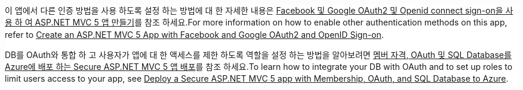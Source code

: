 <span data-ttu-id="e8bb9-196">이 앱에서 다른 인증 방법을 사용 하도록 설정 하는 방법에 대 한 자세한 내용은 [Facebook 및 Google OAuth2 및 Openid connect sign-on을 사용 하 여 ASP.NET MVC 5 앱 만들기](../../../mvc/overview/security/create-an-aspnet-mvc-5-app-with-facebook-and-google-oauth2-and-openid-sign-on.md)를 참조 하세요.</span><span class="sxs-lookup"><span data-stu-id="e8bb9-196">For more information on how to enable other authentication methods on this app, refer to [Create an ASP.NET MVC 5 App with Facebook and Google OAuth2 and OpenID Sign-on](../../../mvc/overview/security/create-an-aspnet-mvc-5-app-with-facebook-and-google-oauth2-and-openid-sign-on.md).</span></span>

<span data-ttu-id="e8bb9-197">DB를 OAuth와 통합 하 고 사용자가 앱에 대 한 액세스를 제한 하도록 역할을 설정 하는 방법을 알아보려면 [멤버 자격, OAuth 및 SQL Database를 Azure에 배포 하는 Secure ASP.NET MVC 5 앱 배포](https://docs.microsoft.com/aspnet/core/security/authorization/secure-data)를 참조 하세요.</span><span class="sxs-lookup"><span data-stu-id="e8bb9-197">To learn how to integrate your DB with OAuth and to set up roles to limit users access to your app, see [Deploy a Secure ASP.NET MVC 5 app with Membership, OAuth, and SQL Database to Azure](https://docs.microsoft.com/aspnet/core/security/authorization/secure-data).</span></span>
